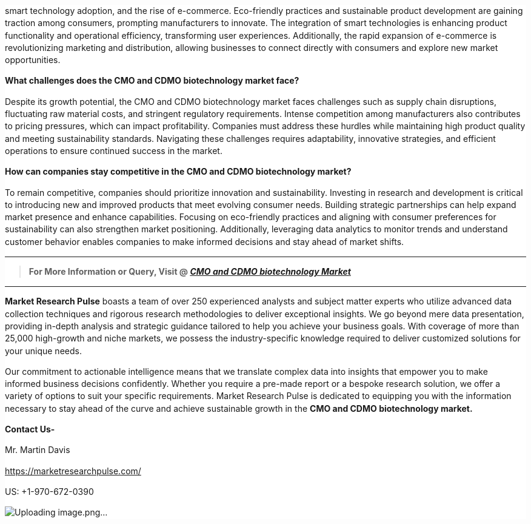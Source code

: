 smart technology adoption, and the rise of e-commerce. Eco-friendly practices and sustainable product development are gaining traction among consumers, prompting manufacturers to innovate. The integration of smart technologies is enhancing product functionality and operational efficiency, transforming user experiences. Additionally, the rapid expansion of e-commerce is revolutionizing marketing and distribution, allowing businesses to connect directly with consumers and explore new market opportunities.</p><p><strong>What challenges does the CMO and CDMO biotechnology market face?</strong></p><p>Despite its growth potential, the CMO and CDMO biotechnology market faces challenges such as supply chain disruptions, fluctuating raw material costs, and stringent regulatory requirements. Intense competition among manufacturers also contributes to pricing pressures, which can impact profitability. Companies must address these hurdles while maintaining high product quality and meeting sustainability standards. Navigating these challenges requires adaptability, innovative strategies, and efficient operations to ensure continued success in the market.</p><p><strong>How can companies stay competitive in the CMO and CDMO biotechnology market?</strong></p><p>To remain competitive, companies should prioritize innovation and sustainability. Investing in research and development is critical to introducing new and improved products that meet evolving consumer needs. Building strategic partnerships can help expand market presence and enhance capabilities. Focusing on eco-friendly practices and aligning with consumer preferences for sustainability can also strengthen market positioning. Additionally, leveraging data analytics to monitor trends and understand customer behavior enables companies to make informed decisions and stay ahead of market shifts.</p><hr /><blockquote><p><strong>For More Information or Query, Visit @&nbsp;<em><a href="https://marketresearchpulse.com/report/63933/cmo-and-cdmo-biotechnology-market?utm_source=Linkedin&utm_medium=0114">CMO and CDMO biotechnology Market</a></em></strong></p></blockquote><hr /><p><strong>Market Research Pulse</strong> boasts a team of over 250 experienced analysts and subject matter experts who utilize advanced data collection techniques and rigorous research methodologies to deliver exceptional insights. We go beyond mere data presentation, providing in-depth analysis and strategic guidance tailored to help you achieve your business goals. With coverage of more than 25,000 high-growth and niche markets, we possess the industry-specific knowledge required to deliver customized solutions for your unique needs.</p><p>Our commitment to actionable intelligence means that we translate complex data into insights that empower you to make informed business decisions confidently. Whether you require a pre-made report or a bespoke research solution, we offer a variety of options to suit your specific requirements. Market Research Pulse is dedicated to equipping you with the information necessary to stay ahead of the curve and achieve sustainable growth in the <strong>CMO and CDMO biotechnology market.</strong></p><p><strong>Contact Us-</strong></p><p>Mr. Martin Davis</p><p>https://marketresearchpulse.com/</p><p>US: +1-970-672-0390</p>
![Uploading image.png…]()
